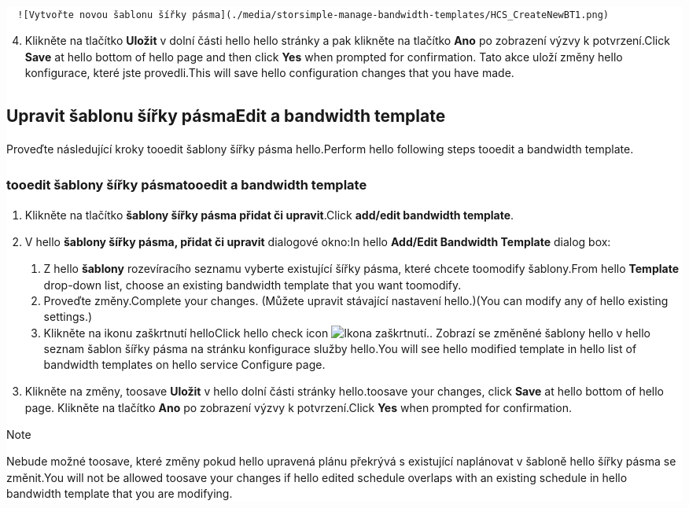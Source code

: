       ![Vytvořte novou šablonu šířky pásma](./media/storsimple-manage-bandwidth-templates/HCS_CreateNewBT1.png)
4. <span data-ttu-id="523d0-144">Klikněte na tlačítko **Uložit** v dolní části hello hello stránky a pak klikněte na tlačítko **Ano** po zobrazení výzvy k potvrzení.</span><span class="sxs-lookup"><span data-stu-id="523d0-144">Click **Save** at hello bottom of hello page and then click **Yes** when prompted for confirmation.</span></span> <span data-ttu-id="523d0-145">Tato akce uloží změny hello konfigurace, které jste provedli.</span><span class="sxs-lookup"><span data-stu-id="523d0-145">This will save hello configuration changes that you have made.</span></span>

## <a name="edit-a-bandwidth-template"></a><span data-ttu-id="523d0-146">Upravit šablonu šířky pásma</span><span class="sxs-lookup"><span data-stu-id="523d0-146">Edit a bandwidth template</span></span>
<span data-ttu-id="523d0-147">Proveďte následující kroky tooedit šablony šířky pásma hello.</span><span class="sxs-lookup"><span data-stu-id="523d0-147">Perform hello following steps tooedit a bandwidth template.</span></span>

### <a name="tooedit-a-bandwidth-template"></a><span data-ttu-id="523d0-148">tooedit šablony šířky pásma</span><span class="sxs-lookup"><span data-stu-id="523d0-148">tooedit a bandwidth template</span></span>
1. <span data-ttu-id="523d0-149">Klikněte na tlačítko **šablony šířky pásma přidat či upravit**.</span><span class="sxs-lookup"><span data-stu-id="523d0-149">Click **add/edit bandwidth template**.</span></span>
2. <span data-ttu-id="523d0-150">V hello **šablony šířky pásma, přidat či upravit** dialogové okno:</span><span class="sxs-lookup"><span data-stu-id="523d0-150">In hello **Add/Edit Bandwidth Template** dialog box:</span></span>
   
   1. <span data-ttu-id="523d0-151">Z hello **šablony** rozevíracího seznamu vyberte existující šířky pásma, které chcete toomodify šablony.</span><span class="sxs-lookup"><span data-stu-id="523d0-151">From hello **Template** drop-down list, choose an existing bandwidth template that you want toomodify.</span></span>
   2. <span data-ttu-id="523d0-152">Proveďte změny.</span><span class="sxs-lookup"><span data-stu-id="523d0-152">Complete your changes.</span></span> <span data-ttu-id="523d0-153">(Můžete upravit stávající nastavení hello.)</span><span class="sxs-lookup"><span data-stu-id="523d0-153">(You can modify any of hello existing settings.)</span></span>
   3. <span data-ttu-id="523d0-154">Klikněte na ikonu zaškrtnutí hello</span><span class="sxs-lookup"><span data-stu-id="523d0-154">Click hello check icon</span></span> ![Ikona zaškrtnutí](./media/storsimple-manage-bandwidth-templates/HCS_CheckIcon.png)<span data-ttu-id="523d0-156">.</span><span class="sxs-lookup"><span data-stu-id="523d0-156">.</span></span> <span data-ttu-id="523d0-157">Zobrazí se změněné šablony hello v hello seznam šablon šířky pásma na stránku konfigurace služby hello.</span><span class="sxs-lookup"><span data-stu-id="523d0-157">You will see hello modified template in hello list of bandwidth templates on hello service Configure page.</span></span>
3. <span data-ttu-id="523d0-158">Klikněte na změny, toosave **Uložit** v hello dolní části stránky hello.</span><span class="sxs-lookup"><span data-stu-id="523d0-158">toosave your changes, click **Save** at hello bottom of hello page.</span></span> <span data-ttu-id="523d0-159">Klikněte na tlačítko **Ano** po zobrazení výzvy k potvrzení.</span><span class="sxs-lookup"><span data-stu-id="523d0-159">Click **Yes** when prompted for confirmation.</span></span>

> [!NOTE]
> <span data-ttu-id="523d0-160">Nebude možné toosave, které změny pokud hello upravená plánu překrývá s existující naplánovat v šabloně hello šířky pásma se změnit.</span><span class="sxs-lookup"><span data-stu-id="523d0-160">You will not be allowed toosave your changes if hello edited schedule overlaps with an existing schedule in hello bandwidth template that you are modifying.</span></span>
> 
> 
